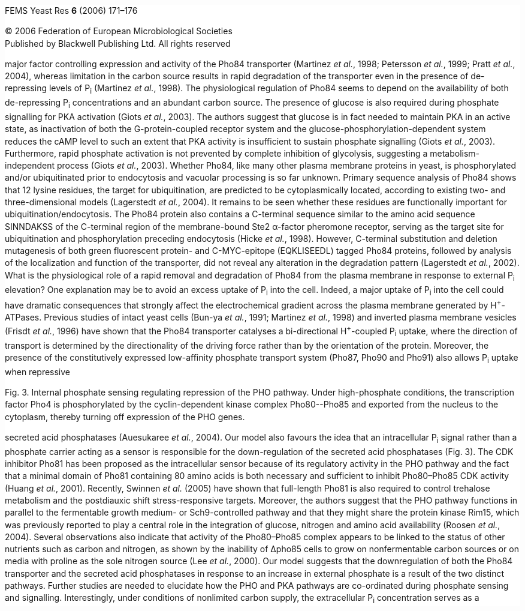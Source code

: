 FEMS Yeast Res **6** (2006) 171–176

© 2006 Federation of European Microbiological Societies  
Published by Blackwell Publishing Ltd. All rights reserved

major factor controlling expression and activity of the Pho84 transporter (Martinez *et al.*, 1998; Petersson *et al.*, 1999; Pratt *et al.*, 2004), whereas limitation in the carbon source results in rapid degradation of the transporter even in the presence of de-repressing levels of P<sub>i</sub> (Martinez *et al.*, 1998). The physiological regulation of Pho84 seems to depend on the availability of both de-repressing P<sub>i</sub> concentrations and an abundant carbon source. The presence of glucose is also required during phosphate signalling for PKA activation (Giots *et al.*, 2003). The authors suggest that glucose is in fact needed to maintain PKA in an active state, as inactivation of both the G-protein-coupled receptor system and the glucose-phosphorylation-dependent system reduces the cAMP level to such an extent that PKA activity is insufficient to sustain phosphate signalling (Giots *et al.*, 2003). Furthermore, rapid phosphate activation is not prevented by complete inhibition of glycolysis, suggesting a metabolism-independent process (Giots *et al.*, 2003). Whether Pho84, like many other plasma membrane proteins in yeast, is phosphorylated and/or ubiquitinated prior to endocytosis and vacuolar processing is so far unknown. Primary sequence analysis of Pho84 shows that 12 lysine residues, the target for ubiquitination, are predicted to be cytoplasmically located, according to existing two- and three-dimensional models (Lagerstedt *et al.*, 2004). It remains to be seen whether these residues are functionally important for ubiquitination/endocytosis. The Pho84 protein also contains a C-terminal sequence similar to the amino acid sequence SINNDAKSS of the C-terminal region of the membrane-bound Ste2 α-factor pheromone receptor, serving as the target site for ubiquitination and phosphorylation preceding endocytosis (Hicke *et al.*, 1998). However, C-terminal substitution and deletion mutagenesis of both green fluorescent protein- and C-MYC-epitope (EQKLISEEDL) tagged Pho84 proteins, followed by analysis of the localization and function of the transporter, did not reveal any alteration in the degradation pattern (Lagerstedt *et al.*, 2002). What is the physiological role of a rapid removal and degradation of Pho84 from the plasma membrane in response to external P<sub>i</sub> elevation? One explanation may be to avoid an excess uptake of P<sub>i</sub> into the cell. Indeed, a major uptake of P<sub>i</sub> into the cell could have dramatic consequences that strongly affect the electrochemical gradient across the plasma membrane generated by H<sup>+</sup>-ATPases. Previous studies of intact yeast cells (Bun-ya *et al.*, 1991; Martinez *et al.*, 1998) and inverted plasma membrane vesicles (Frisdt *et al.*, 1996) have shown that the Pho84 transporter catalyses a bi-directional H<sup>+</sup>-coupled P<sub>i</sub> uptake, where the direction of transport is determined by the directionality of the driving force rather than by the orientation of the protein. Moreover, the presence of the constitutively expressed low-affinity phosphate transport system (Pho87, Pho90 and Pho91) also allows P<sub>i</sub> uptake when repressive

Fig. 3. Internal phosphate sensing regulating repression of the PHO pathway. Under high-phosphate conditions, the transcription factor Pho4 is phosphorylated by the cyclin-dependent kinase complex Pho80--Pho85 and exported from the nucleus to the cytoplasm, thereby turning off expression of the PHO genes.

secreted acid phosphatases (Auesukaree *et al.*, 2004). Our model also favours the idea that an intracellular P<sub>i</sub> signal rather than a phosphate carrier acting as a sensor is responsible for the down-regulation of the secreted acid phosphatases (Fig. 3). The CDK inhibitor Pho81 has been proposed as the intracellular sensor because of its regulatory activity in the PHO pathway and the fact that a minimal domain of Pho81 containing 80 amino acids is both necessary and sufficient to inhibit Pho80–Pho85 CDK activity (Huang *et al.*, 2001). Recently, Swinnen *et al.* (2005) have shown that full-length Pho81 is also required to control trehalose metabolism and the postdiauxic shift stress-responsive targets. Moreover, the authors suggest that the PHO pathway functions in parallel to the fermentable growth medium- or Sch9-controlled pathway and that they might share the protein kinase Rim15, which was previously reported to play a central role in the integration of glucose, nitrogen and amino acid availability (Roosen *et al.*, 2004). Several observations also indicate that activity of the Pho80–Pho85 complex appears to be linked to the status of other nutrients such as carbon and nitrogen, as shown by the inability of Δpho85 cells to grow on nonfermentable carbon sources or on media with proline as the sole nitrogen source (Lee *et al.*, 2000). Our model suggests that the downregulation of both the Pho84 transporter and the secreted acid phosphatases in response to an increase in external phosphate is a result of the two distinct pathways. Further studies are needed to elucidate how the PHO and PKA pathways are co-ordinated during phosphate sensing and signalling. Interestingly, under conditions of nonlimited carbon supply, the extracellular P<sub>i</sub> concentration serves as a
